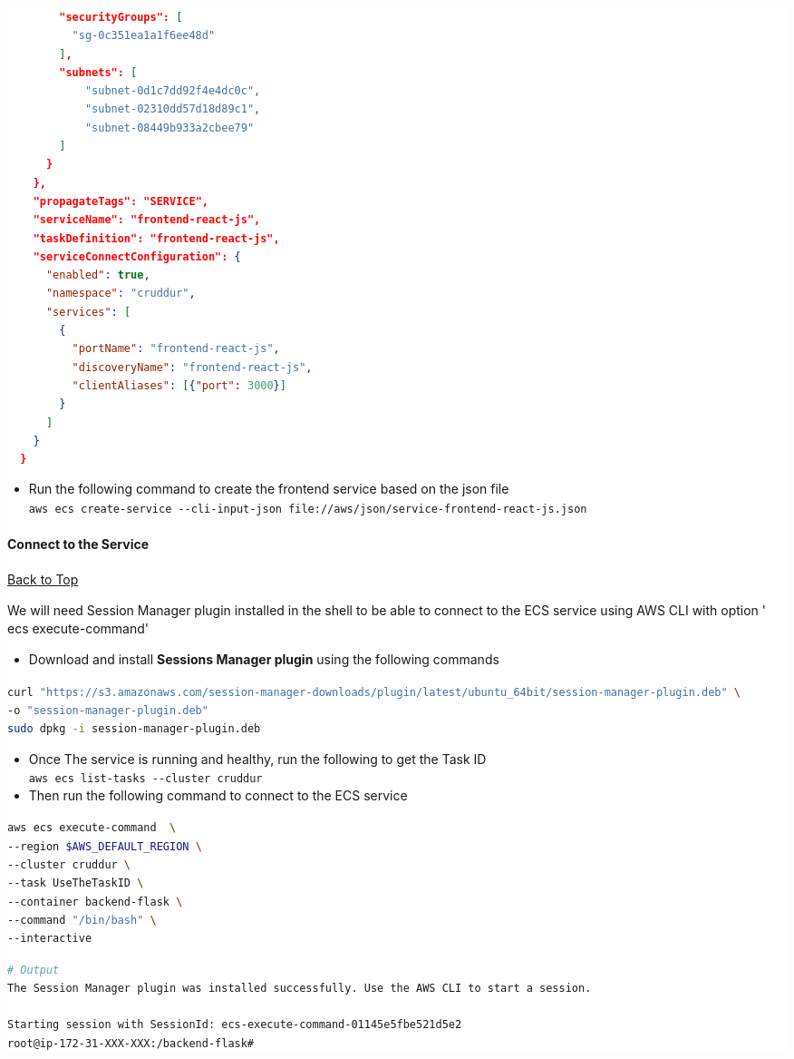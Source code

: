 ```json
        "securityGroups": [
          "sg-0c351ea1a1f6ee48d"
        ],
        "subnets": [
            "subnet-0d1c7dd92f4e4dc0c",
            "subnet-02310dd57d18d89c1",
            "subnet-08449b933a2cbee79"
        ]
      }
    },
    "propagateTags": "SERVICE",
    "serviceName": "frontend-react-js",
    "taskDefinition": "frontend-react-js",
    "serviceConnectConfiguration": {
      "enabled": true,
      "namespace": "cruddur",
      "services": [
        {
          "portName": "frontend-react-js",
          "discoveryName": "frontend-react-js",
          "clientAliases": [{"port": 3000}]
        }
      ]
    }
  }
```
- Run the following command to create the frontend service based on the json file    
`aws ecs create-service --cli-input-json file://aws/json/service-frontend-react-js.json`
  
#### Connect to the Service
[Back to Top](#Week-6)

We will need Session Manager plugin installed in the shell to be able to connect to the ECS service using AWS CLI with option ' ecs execute-command'
- Download and install **Sessions Manager plugin** using the following commands
```bash
curl "https://s3.amazonaws.com/session-manager-downloads/plugin/latest/ubuntu_64bit/session-manager-plugin.deb" \
-o "session-manager-plugin.deb"
sudo dpkg -i session-manager-plugin.deb
```
- Once The service is running and healthy, run the following to get the Task ID   
`aws ecs list-tasks --cluster cruddur`  
- Then run the following command to connect to the ECS service
```bash
aws ecs execute-command  \
--region $AWS_DEFAULT_REGION \
--cluster cruddur \
--task UseTheTaskID \
--container backend-flask \
--command "/bin/bash" \
--interactive
```
```bash
# Output
The Session Manager plugin was installed successfully. Use the AWS CLI to start a session.

Starting session with SessionId: ecs-execute-command-01145e5fbe521d5e2
root@ip-172-31-XXX-XXX:/backend-flask# 
```
  